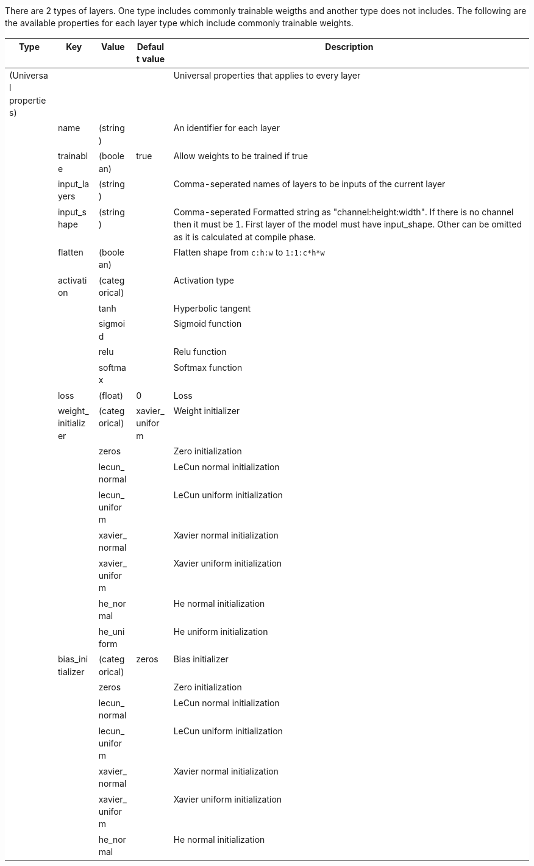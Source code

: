 There are 2 types of layers.
One type includes commonly trainable weigths and another type does not includes.
The following are the available properties for each layer type which include commonly trainable weights.

Type | Key | Value | Default value | Description
---------- | --- | ----- | ----------- | -----------
(Universal properties)                                       |                             |                             |                         | Universal properties that applies to every layer
&#xfeff;                                                     | name                        | (string)                    |                         | An identifier for each layer
&#xfeff;                                                     | trainable                   | (boolean)                   | true                    | Allow weights to be trained if true
&#xfeff;                                                     | input_layers                | (string)                    |                         | Comma-seperated names of layers to be inputs of the current layer
&#xfeff;                                                     | input_shape                 | (string)                    |                         | Comma-seperated Formatted string as "channel:height:width". If there is no channel then it must be 1. First layer of the model must have input_shape. Other can be omitted as it is calculated at compile phase.
&#xfeff;                                                     | flatten                     | (boolean)                   |                         | Flatten shape from `c:h:w` to `1:1:c*h*w`
&#xfeff;                                                     | activation                  | (categorical)               |                         | Activation type
&#xfeff;                                                     |                             | tanh                        |                         | Hyperbolic tangent
&#xfeff;                                                     |                             | sigmoid                     |                         | Sigmoid function
&#xfeff;                                                     |                             | relu                        |                         | Relu function
&#xfeff;                                                     |                             | softmax                     |                         | Softmax function
&#xfeff;                                                     | loss                        | (float)                     | 0                       | Loss
&#xfeff;                                                     | weight_initializer          | (categorical)               | xavier_uniform          | Weight initializer
&#xfeff;                                                     |                             | zeros                       |                         | Zero initialization
&#xfeff;                                                     |                             | lecun_normal                |                         | LeCun normal initialization
&#xfeff;                                                     |                             | lecun_uniform               |                         | LeCun uniform initialization
&#xfeff;                                                     |                             | xavier_normal               |                         | Xavier normal initialization
&#xfeff;                                                     |                             | xavier_uniform              |                         | Xavier uniform initialization
&#xfeff;                                                     |                             | he_normal                   |                         | He normal initialization
&#xfeff;                                                     |                             | he_uniform                  |                         | He uniform initialization
&#xfeff;                                                     | bias_initializer            | (categorical)               | zeros                   | Bias initializer
&#xfeff;                                                     |                             | zeros                       |                         | Zero initialization
&#xfeff;                                                     |                             | lecun_normal                |                         | LeCun normal initialization
&#xfeff;                                                     |                             | lecun_uniform               |                         | LeCun uniform initialization
&#xfeff;                                                     |                             | xavier_normal               |                         | Xavier normal initialization
&#xfeff;                                                     |                             | xavier_uniform              |                         | Xavier uniform initialization
&#xfeff;                                                     |                             | he_normal                   |                         | He normal initialization